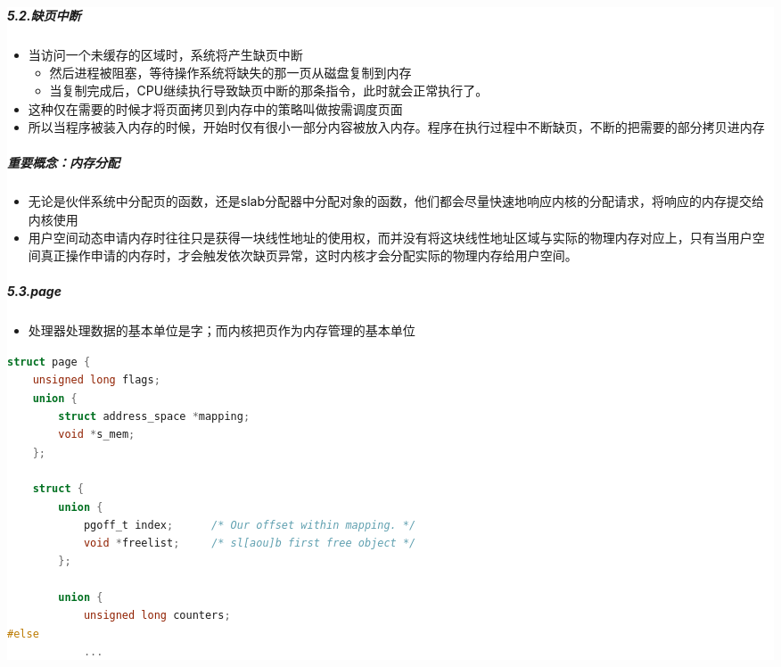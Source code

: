 ##### 5.2.缺页中断

- 当访问一个未缓存的区域时，系统将产生缺页中断
  - 然后进程被阻塞，等待操作系统将缺失的那一页从磁盘复制到内存
  - 当复制完成后，CPU继续执行导致缺页中断的那条指令，此时就会正常执行了。
- 这种仅在需要的时候才将页面拷贝到内存中的策略叫做按需调度页面
- 所以当程序被装入内存的时候，开始时仅有很小一部分内容被放入内存。程序在执行过程中不断缺页，不断的把需要的部分拷贝进内存

##### 重要概念：内存分配

- 无论是伙伴系统中分配页的函数，还是slab分配器中分配对象的函数，他们都会尽量快速地响应内核的分配请求，将响应的内存提交给内核使用
- 用户空间动态申请内存时往往只是获得一块线性地址的使用权，而并没有将这块线性地址区域与实际的物理内存对应上，只有当用户空间真正操作申请的内存时，才会触发依次缺页异常，这时内核才会分配实际的物理内存给用户空间。

##### 5.3.page

- 处理器处理数据的基本单位是字；而内核把页作为内存管理的基本单位

~~~c
struct page {
	unsigned long flags;		
	union {
		struct address_space *mapping;	
		void *s_mem;			
	};

	struct {
		union {
			pgoff_t index;		/* Our offset within mapping. */
			void *freelist;		/* sl[aou]b first free object */
		};

		union {
			unsigned long counters;
#else
			...
~~~























